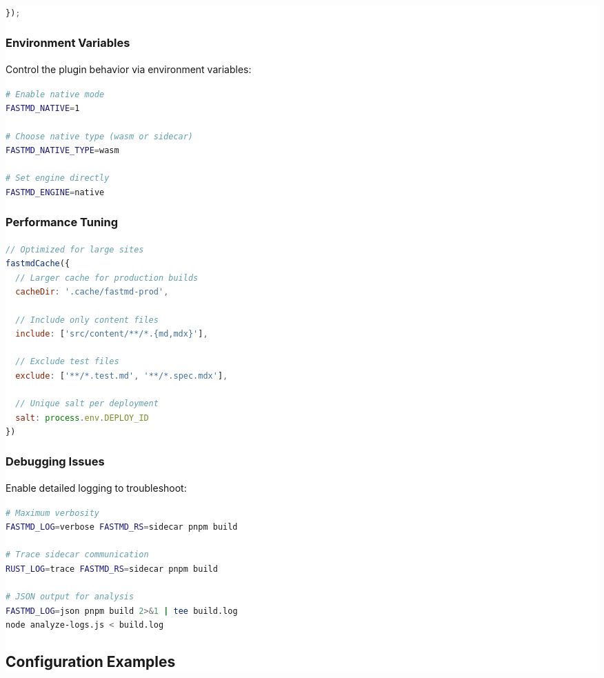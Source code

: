```javascript
});
```

### Environment Variables

Control the plugin behavior via environment variables:

```bash
# Enable native mode
FASTMD_NATIVE=1

# Choose native type (wasm or sidecar)
FASTMD_NATIVE_TYPE=wasm

# Set engine directly
FASTMD_ENGINE=native
```

### Performance Tuning

```javascript
// Optimized for large sites
fastmdCache({
  // Larger cache for production builds
  cacheDir: '.cache/fastmd-prod',
  
  // Include only content files
  include: ['src/content/**/*.{md,mdx}'],
  
  // Exclude test files
  exclude: ['**/*.test.md', '**/*.spec.mdx'],
  
  // Unique salt per deployment
  salt: process.env.DEPLOY_ID
})
```

### Debugging Issues

Enable detailed logging to troubleshoot:

```bash
# Maximum verbosity
FASTMD_LOG=verbose FASTMD_RS=sidecar pnpm build

# Trace sidecar communication
RUST_LOG=trace FASTMD_RS=sidecar pnpm build

# JSON output for analysis
FASTMD_LOG=json pnpm build 2>&1 | tee build.log
node analyze-logs.js < build.log
```

## Configuration Examples
